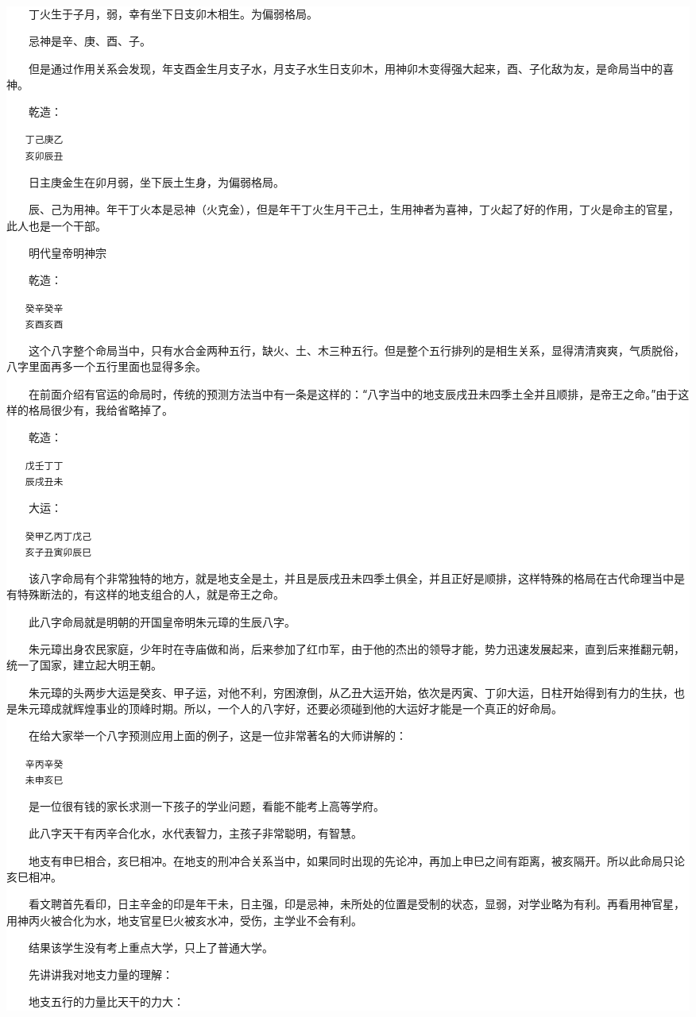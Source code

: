 　　丁火生于子月，弱，幸有坐下日支卯木相生。为偏弱格局。

　　忌神是辛、庚、酉、子。

　　但是通过作用关系会发现，年支酉金生月支子水，月支子水生日支卯木，用神卯木变得强大起来，酉、子化敌为友，是命局当中的喜神。 

　　乾造：

	　　丁己庚乙
	　　亥卯辰丑

　　日主庚金生在卯月弱，坐下辰土生身，为偏弱格局。

　　辰、己为用神。年干丁火本是忌神（火克金），但是年干丁火生月干己土，生用神者为喜神，丁火起了好的作用，丁火是命主的官星，此人也是一个干部。 

　　明代皇帝明神宗

　　乾造：

	　　癸辛癸辛
	　　亥酉亥酉

　　这个八字整个命局当中，只有水合金两种五行，缺火、土、木三种五行。但是整个五行排列的是相生关系，显得清清爽爽，气质脱俗，八字里面再多一个五行里面也显得多余。 

　　在前面介绍有官运的命局时，传统的预测方法当中有一条是这样的：“八字当中的地支辰戌丑未四季土全并且顺排，是帝王之命。”由于这样的格局很少有，我给省略掉了。

　　乾造：

	　　戊壬丁丁
	　　辰戌丑未

　　大运：

	　　癸甲乙丙丁戊己
	　　亥子丑寅卯辰巳

　　该八字命局有个非常独特的地方，就是地支全是土，并且是辰戌丑未四季土俱全，并且正好是顺排，这样特殊的格局在古代命理当中是有特殊断法的，有这样的地支组合的人，就是帝王之命。

　　此八字命局就是明朝的开国皇帝明朱元璋的生辰八字。

　　朱元璋出身农民家庭，少年时在寺庙做和尚，后来参加了红巾军，由于他的杰出的领导才能，势力迅速发展起来，直到后来推翻元朝，统一了国家，建立起大明王朝。

　　朱元璋的头两步大运是癸亥、甲子运，对他不利，穷困潦倒，从乙丑大运开始，依次是丙寅、丁卯大运，日柱开始得到有力的生扶，也是朱元璋成就辉煌事业的顶峰时期。所以，一个人的八字好，还要必须碰到他的大运好才能是一个真正的好命局。

　　在给大家举一个八字预测应用上面的例子，这是一位非常著名的大师讲解的：

	　　辛丙辛癸
	　　未申亥巳

　　是一位很有钱的家长求测一下孩子的学业问题，看能不能考上高等学府。

　　此八字天干有丙辛合化水，水代表智力，主孩子非常聪明，有智慧。

　　地支有申巳相合，亥巳相冲。在地支的刑冲合关系当中，如果同时出现的先论冲，再加上申巳之间有距离，被亥隔开。所以此命局只论亥巳相冲。

　　看文聘首先看印，日主辛金的印是年干未，日主强，印是忌神，未所处的位置是受制的状态，显弱，对学业略为有利。再看用神官星，用神丙火被合化为水，地支官星巳火被亥水冲，受伤，主学业不会有利。

　　结果该学生没有考上重点大学，只上了普通大学。 

　　先讲讲我对地支力量的理解：

　　地支五行的力量比天干的力大：

